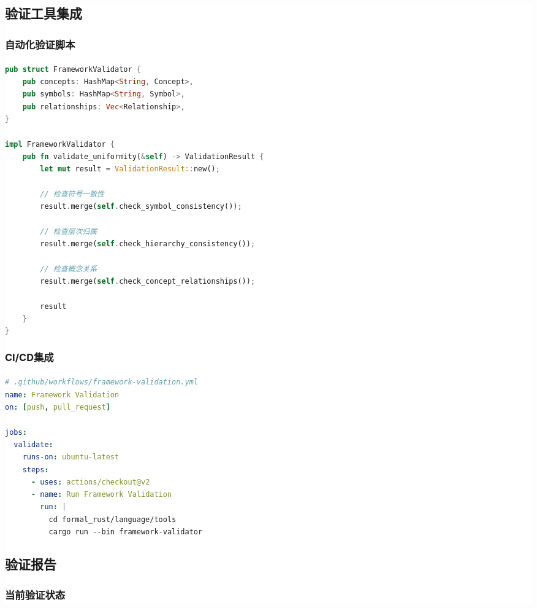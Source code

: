 ## 验证工具集成

### 自动化验证脚本

```rust
pub struct FrameworkValidator {
    pub concepts: HashMap<String, Concept>,
    pub symbols: HashMap<String, Symbol>,
    pub relationships: Vec<Relationship>,
}

impl FrameworkValidator {
    pub fn validate_uniformity(&self) -> ValidationResult {
        let mut result = ValidationResult::new();
        
        // 检查符号一致性
        result.merge(self.check_symbol_consistency());
        
        // 检查层次归属
        result.merge(self.check_hierarchy_consistency());
        
        // 检查概念关系
        result.merge(self.check_concept_relationships());
        
        result
    }
}
```

### CI/CD集成

```yaml
# .github/workflows/framework-validation.yml
name: Framework Validation
on: [push, pull_request]

jobs:
  validate:
    runs-on: ubuntu-latest
    steps:
      - uses: actions/checkout@v2
      - name: Run Framework Validation
        run: |
          cd formal_rust/language/tools
          cargo run --bin framework-validator
```

## 验证报告

### 当前验证状态
